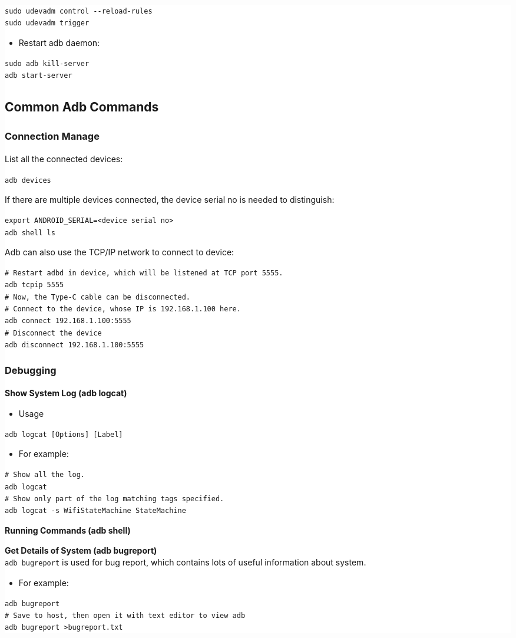 ```
sudo udevadm control --reload-rules
sudo udevadm trigger
```
* Restart adb daemon:
```
sudo adb kill-server
adb start-server
```

## Common Adb Commands
### Connection Manage
List all the connected devices:
```
adb devices
```
If there are multiple devices connected, the device serial no is needed to distinguish:
```
export ANDROID_SERIAL=<device serial no>
adb shell ls
```
Adb can also use the TCP/IP network to connect to device:
```
# Restart adbd in device, which will be listened at TCP port 5555.
adb tcpip 5555
# Now, the Type-C cable can be disconnected.
# Connect to the device, whose IP is 192.168.1.100 here.
adb connect 192.168.1.100:5555
# Disconnect the device
adb disconnect 192.168.1.100:5555
```
### Debugging
**Show System Log (adb logcat)**
* Usage
```
adb logcat [Options] [Label]
```
* For example:
```
# Show all the log.
adb logcat
# Show only part of the log matching tags specified.
adb logcat -s WifiStateMachine StateMachine
```
**Running Commands (adb shell)**

**Get Details of System (adb bugreport)**  
`adb bugreport` is used for bug report, which contains lots of useful information about system.
* For example:
```
adb bugreport
# Save to host, then open it with text editor to view adb
adb bugreport >bugreport.txt
```
